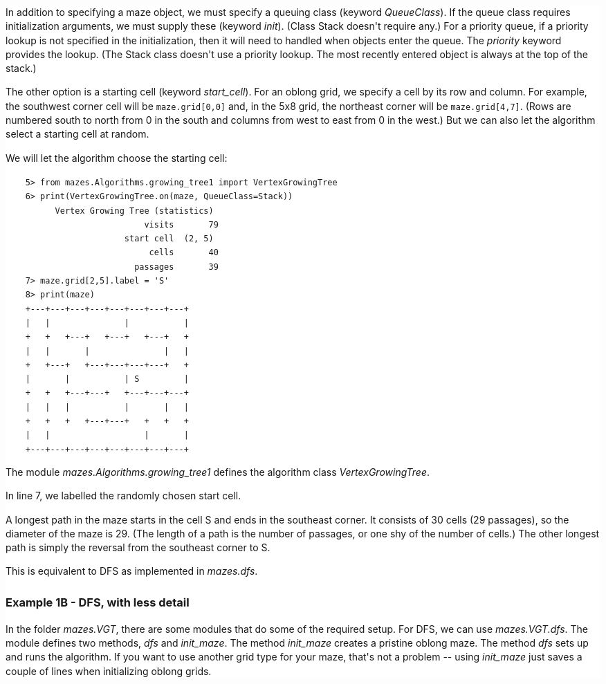 In addition to specifying a maze object, we must specify a queuing class (keyword *QueueClass*).  If the queue class requires initialization arguments, we must supply these (keyword *init*).  (Class Stack doesn't require any.)  For a priority queue, if a priority lookup is not specified in the initialization, then it will need to handled when objects enter the queue.  The *priority* keyword provides the lookup.  (The Stack class doesn't use a priority lookup.  The most recently entered object is always at the top of the stack.)

The other option is a starting cell (keyword *start\_cell*).  For an oblong grid, we specify a cell by its row and column.  For example, the southwest corner cell will be `maze.grid[0,0]` and, in the 5x8 grid, the northeast corner will be `maze.grid[4,7]`.  (Rows are numbered south to north from 0 in the south and columns from west to east from 0 in the west.)  But we can also let the algorithm select a starting cell at random.

We will let the algorithm choose the starting cell:

```
    5> from mazes.Algorithms.growing_tree1 import VertexGrowingTree
    6> print(VertexGrowingTree.on(maze, QueueClass=Stack))
          Vertex Growing Tree (statistics)
                            visits       79
                        start cell  (2, 5)
                             cells       40
                          passages       39
    7> maze.grid[2,5].label = 'S'
    8> print(maze)
    +---+---+---+---+---+---+---+---+
    |   |               |           |
    +   +   +---+   +---+   +---+   +
    |   |       |               |   |
    +   +---+   +---+---+---+---+   +
    |       |           | S         |
    +   +   +---+---+   +---+---+---+
    |   |   |           |       |   |
    +   +   +   +---+---+   +   +   +
    |   |                   |       |
    +---+---+---+---+---+---+---+---+
```
The module *mazes.Algorithms.growing\_tree1* defines the algorithm class *VertexGrowingTree*.

In line 7, we labelled the randomly chosen start cell.

A longest path in the maze starts in the cell S and ends in the southeast corner.  It consists of 30 cells (29 passages), so the diameter of the maze is 29.  (The length of a path is the number of passages, or one shy of the number of cells.)  The other longest path is simply the reversal from the southeast corner to S.

This is equivalent to DFS as implemented in *mazes.dfs*.

### Example 1B - DFS, with less detail

In the folder *mazes.VGT*, there are some modules that do some of the required setup.  For DFS, we can use *mazes.VGT.dfs*.  The module defines two methods, *dfs* and *init\_maze*.  The method *init\_maze* creates a pristine oblong maze.  The method *dfs* sets up and runs the algorithm.  If you want to use another grid type for your maze, that's not a problem -- using *init\_maze* just saves a couple of lines when initializing oblong grids.

